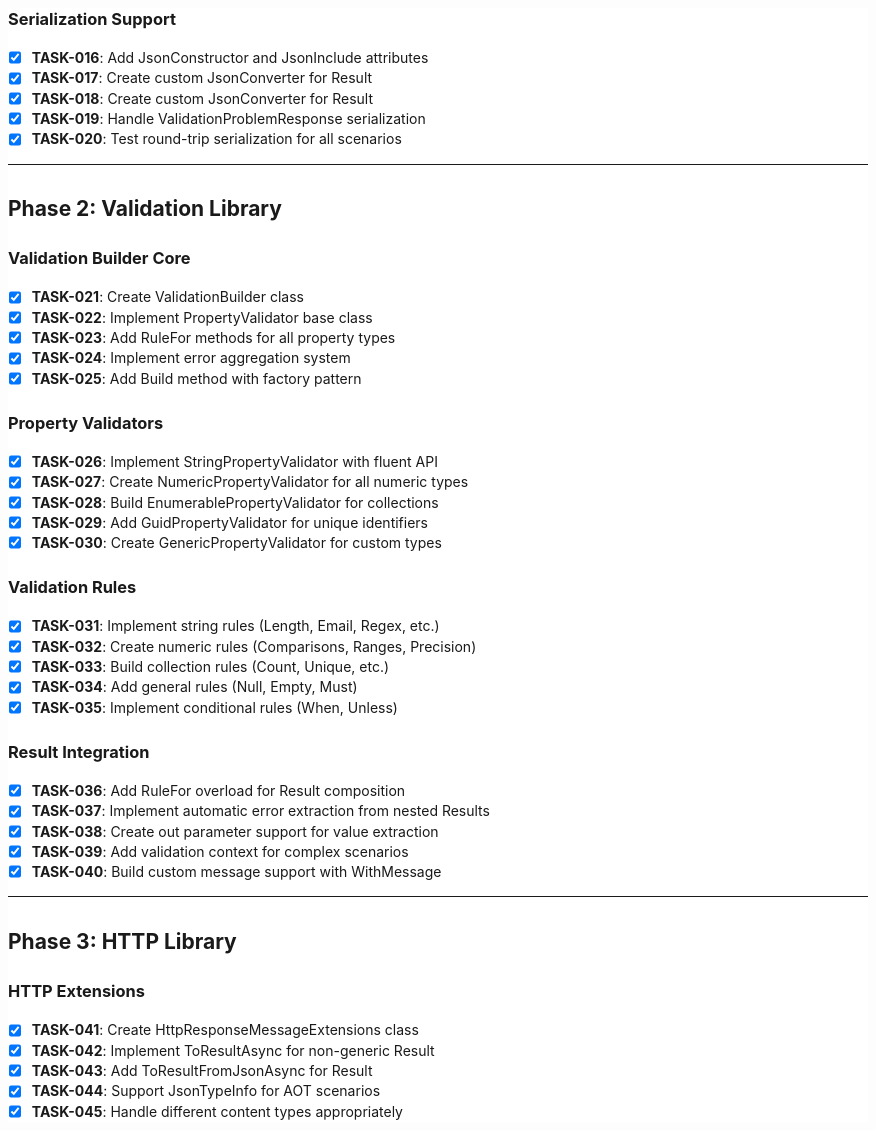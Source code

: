### Serialization Support
- [x] **TASK-016**: Add JsonConstructor and JsonInclude attributes
- [x] **TASK-017**: Create custom JsonConverter for Result
- [x] **TASK-018**: Create custom JsonConverter for Result<T>
- [x] **TASK-019**: Handle ValidationProblemResponse serialization
- [x] **TASK-020**: Test round-trip serialization for all scenarios

---

## Phase 2: Validation Library

### Validation Builder Core
- [x] **TASK-021**: Create ValidationBuilder<T> class
- [x] **TASK-022**: Implement PropertyValidator base class
- [x] **TASK-023**: Add RuleFor methods for all property types
- [x] **TASK-024**: Implement error aggregation system
- [x] **TASK-025**: Add Build method with factory pattern

### Property Validators
- [x] **TASK-026**: Implement StringPropertyValidator with fluent API
- [x] **TASK-027**: Create NumericPropertyValidator for all numeric types
- [x] **TASK-028**: Build EnumerablePropertyValidator for collections
- [x] **TASK-029**: Add GuidPropertyValidator for unique identifiers
- [x] **TASK-030**: Create GenericPropertyValidator for custom types

### Validation Rules
- [x] **TASK-031**: Implement string rules (Length, Email, Regex, etc.)
- [x] **TASK-032**: Create numeric rules (Comparisons, Ranges, Precision)
- [x] **TASK-033**: Build collection rules (Count, Unique, etc.)
- [x] **TASK-034**: Add general rules (Null, Empty, Must)
- [x] **TASK-035**: Implement conditional rules (When, Unless)

### Result Integration
- [x] **TASK-036**: Add RuleFor overload for Result<T> composition
- [x] **TASK-037**: Implement automatic error extraction from nested Results
- [x] **TASK-038**: Create out parameter support for value extraction
- [x] **TASK-039**: Add validation context for complex scenarios
- [x] **TASK-040**: Build custom message support with WithMessage

---

## Phase 3: HTTP Library

### HTTP Extensions
- [x] **TASK-041**: Create HttpResponseMessageExtensions class
- [x] **TASK-042**: Implement ToResultAsync for non-generic Result
- [x] **TASK-043**: Add ToResultFromJsonAsync for Result<T>
- [x] **TASK-044**: Support JsonTypeInfo for AOT scenarios
- [x] **TASK-045**: Handle different content types appropriately
